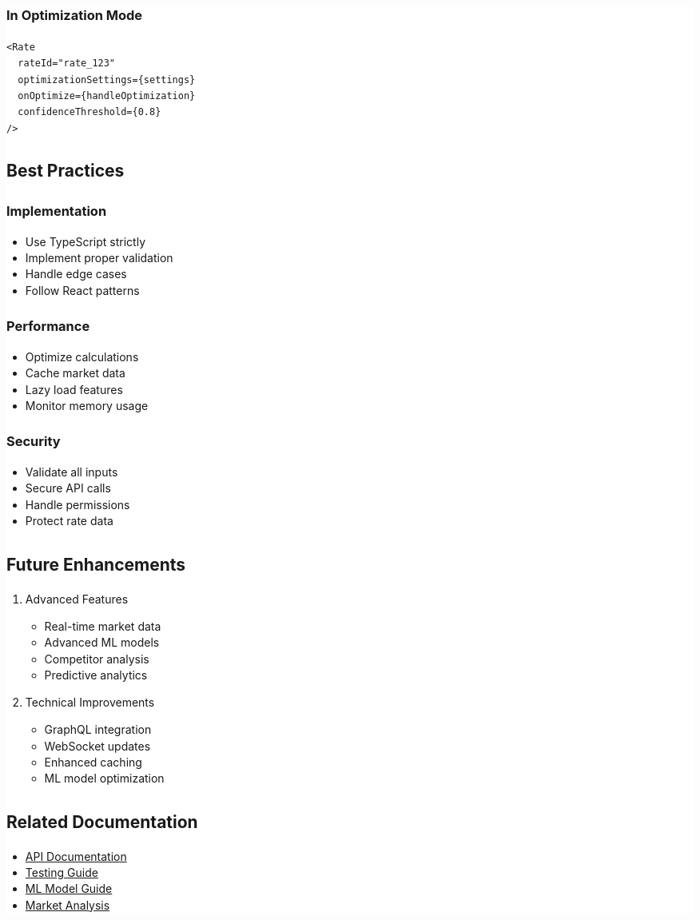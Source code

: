 ### In Optimization Mode
```tsx
<Rate
  rateId="rate_123"
  optimizationSettings={settings}
  onOptimize={handleOptimization}
  confidenceThreshold={0.8}
/>
```

## Best Practices

### Implementation
- Use TypeScript strictly
- Implement proper validation
- Handle edge cases
- Follow React patterns

### Performance
- Optimize calculations
- Cache market data
- Lazy load features
- Monitor memory usage

### Security
- Validate all inputs
- Secure API calls
- Handle permissions
- Protect rate data

## Future Enhancements

1. Advanced Features
   - Real-time market data
   - Advanced ML models
   - Competitor analysis
   - Predictive analytics

2. Technical Improvements
   - GraphQL integration
   - WebSocket updates
   - Enhanced caching
   - ML model optimization

## Related Documentation
- [API Documentation](../api.md)
- [Testing Guide](../TESTING.md)
- [ML Model Guide](../ML_MODELS.md)
- [Market Analysis](../MARKET_ANALYSIS.md)
